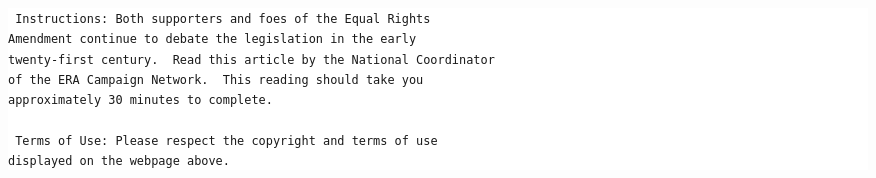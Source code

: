      Instructions: Both supporters and foes of the Equal Rights
    Amendment continue to debate the legislation in the early
    twenty-first century.  Read this article by the National Coordinator
    of the ERA Campaign Network.  This reading should take you
    approximately 30 minutes to complete.  
        
     Terms of Use: Please respect the copyright and terms of use
    displayed on the webpage above.


